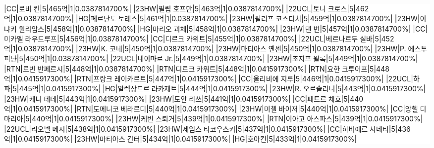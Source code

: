 |CC|로비 킨|5|465억|1|0.0387814700%|
|23HW|필립 호프만|5|463억|1|0.0387814700%|
|22UCL|토니 크로스|5|462억|1|0.0387814700%|
|HG|페르난도 토레스|5|461억|1|0.0387814700%|
|23HW|필리프 코스티치|5|459억|1|0.0387814700%|
|23HW|이냐키 윌리암스|5|458억|1|0.0387814700%|
|HG|마리오 괴체|5|458억|1|0.0387814700%|
|23HW|댄 번|5|457억|1|0.0387814700%|
|CC|미카엘 라우드루프|5|456억|1|0.0387814700%|
|CC|디르크 카위트|5|455억|1|0.0387814700%|
|22UCL|베르나르두 실바|5|452억|1|0.0387814700%|
|23HW|K. 코네|5|450억|1|0.0387814700%|
|23HW|마티아스 옌센|5|450억|1|0.0387814700%|
|23HW|P. 에스투피냔|5|450억|1|0.0387814700%|
|22UCL|네이마르 Jr.|5|449억|1|0.0387814700%|
|23HW|조지프 윌록|5|449억|1|0.0387814700%|
|RTN|로빈 반페르시|5|448억|1|0.0387814700%|
|RTN|디르크 카위트|5|448억|1|0.0415917300%|
|RTN|요한 크루이프|5|448억|1|0.0415917300%|
|RTN|프랑크 레이카르트|5|447억|1|0.0415917300%|
|CC|올리비에 지루|5|446억|1|0.0415917300%|
|22UCL|하파|5|445억|1|0.0415917300%|
|HG|알렉상드르 라카제트|5|444억|1|0.0415917300%|
|23HW|R. 오르솔리니|5|443억|1|0.0415917300%|
|23HW|케니 테테|5|443억|1|0.0415917300%|
|23HW|도안 리쓰|5|441억|1|0.0415917300%|
|CC|페트르 체흐|5|440억|1|0.0415917300%|
|RTN|도메니코 베라르디|5|440억|1|0.0415917300%|
|23HW|미첼 바이저|5|440억|1|0.0415917300%|
|CC|앙헬 디마리아|5|440억|1|0.0415917300%|
|23HW|케빈 스퇴거|5|439억|1|0.0415917300%|
|RTN|이아고 아스파스|5|439억|1|0.0415917300%|
|22UCL|리오넬 메시|5|438억|1|0.0415917300%|
|23HW|제임스 타코우스키|5|437억|1|0.0415917300%|
|CC|하비에르 사네티|5|436억|1|0.0415917300%|
|23HW|마티아스 긴터|5|434억|1|0.0415917300%|
|HG|호아킨|5|433억|1|0.0415917300%|